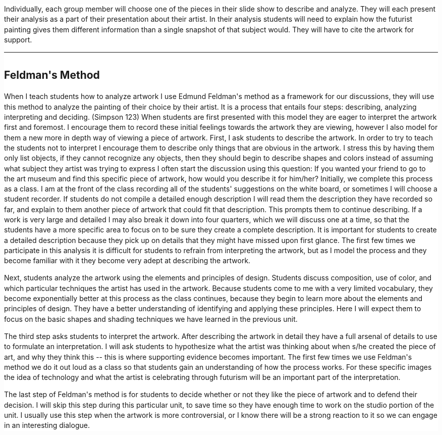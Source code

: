  </p>
<p>
  Individually, each group member will choose one of the pieces in their slide show to describe and analyze. They will each present their analysis as a part of their presentation about their artist. In their analysis students will need to explain how the futurist painting gives them different information than a single snapshot of that subject would. They will have to cite the artwork for support.
 </p>

<hr/>
 <h2>
  Feldman's Method
 </h2>
 <p>
  When I teach students how to analyze artwork I use Edmund Feldman's method as a framework for our discussions, they will use this method to analyze the painting of their choice by their artist. It is a process that entails four steps: describing, analyzing interpreting and deciding. (Simpson 123) When students are first presented with this model they are eager to interpret the artwork first and foremost. I encourage them to record these initial feelings towards the artwork they are viewing, however I also model for them a new more in depth way of viewing a piece of artwork. First, I ask students to describe the artwork. In order to try to teach the students not to interpret I encourage them to describe only things that are obvious in the artwork. I stress this by having them only list objects, if they cannot recognize any objects, then they should begin to describe shapes and colors instead of assuming what subject they artist was trying to express I often start the discussion using this question: If you wanted your friend to go to the art museum and find this specific piece of artwork, how would you describe it for him/her? Initially, we complete this process as a class. I am at the front of the class recording all of the students' suggestions on the white board, or sometimes I will choose a student recorder. If students do not compile a detailed enough description I will read them the description they have recorded so far, and explain to them another piece of artwork that could fit that description. This prompts them to continue describing. If a work is very large and detailed I may also break it down into four quarters, which we will discuss one at a time, so that the students have a more specific area to focus on to be sure they create a complete description. It is important for students to create a detailed description because they pick up on details that they might have missed upon first glance. The first few times we participate in this analysis it is difficult for students to refrain from interpreting the artwork, but as I model the process and they become familiar with it they become very adept at describing the artwork.
 </p>
<p>
  Next, students analyze the artwork using the elements and principles of design. Students discuss composition, use of color, and which particular techniques the artist has used in the artwork. Because students come to me with a very limited vocabulary, they become exponentially better at this process as the class continues, because they begin to learn more about the elements and principles of design. They have a better understanding of identifying and applying these principles. Here I will expect them to focus on the basic shapes and shading techniques we have learned in the previous unit.
 </p>
<p>
  The third step asks students to interpret the artwork. After describing the artwork in detail they have a full arsenal of details to use to formulate an interpretation. I will ask students to hypothesize what the artist was thinking about when s/he created the piece of art, and why they think this -- this is where supporting evidence becomes important. The first few times we use Feldman's method we do it out loud as a class so that students gain an understanding of how the process works. For these specific images the idea of technology and what the artist is celebrating through futurism will be an important part of the interpretation.
 </p>
<p>
  The last step of Feldman's method is for students to decide whether or not they like the piece of artwork and to defend their decision. I will skip this step during this particular unit, to save time so they have enough time to work on the studio portion of the unit. I usually use this step when the artwork is more controversial, or I know there will be a strong reaction to it so we can engage in an interesting dialogue.
 </p>
